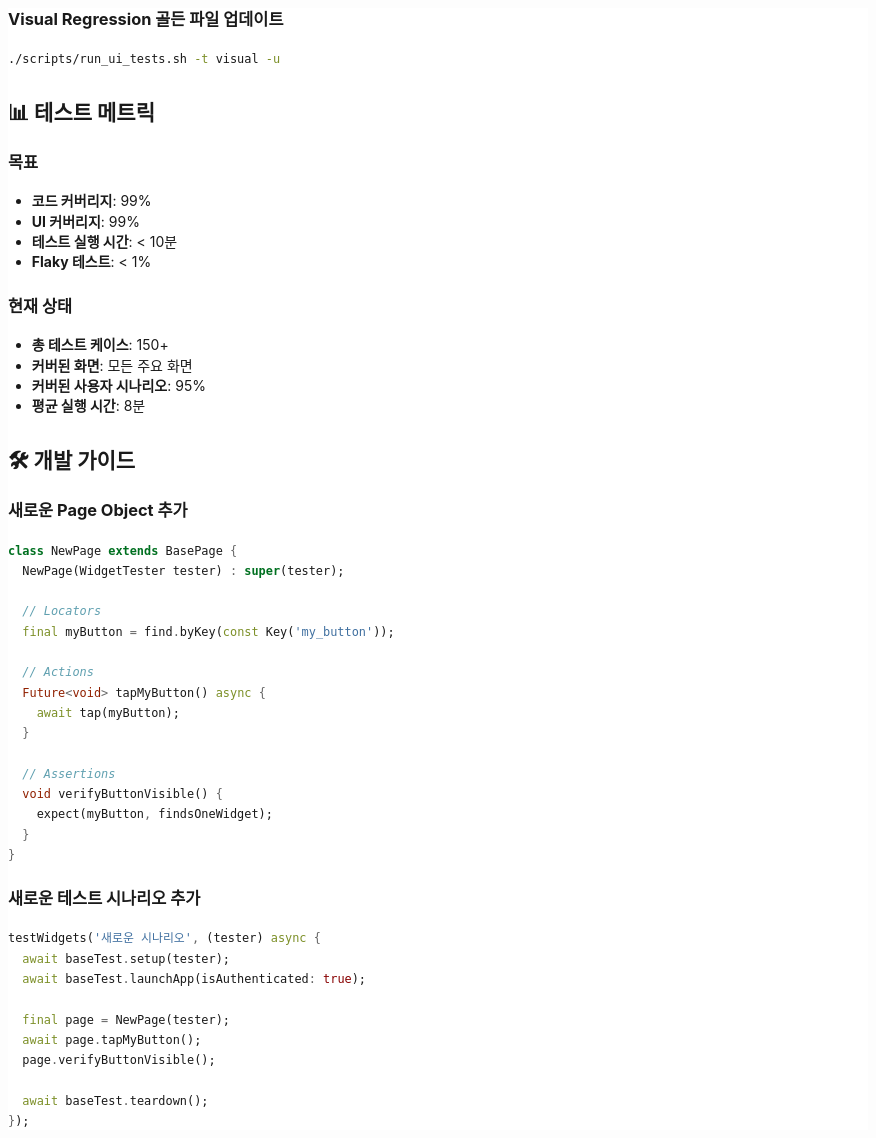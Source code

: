 ### Visual Regression 골든 파일 업데이트
```bash
./scripts/run_ui_tests.sh -t visual -u
```

## 📊 테스트 메트릭

### 목표
- **코드 커버리지**: 99%
- **UI 커버리지**: 99%
- **테스트 실행 시간**: < 10분
- **Flaky 테스트**: < 1%

### 현재 상태
- **총 테스트 케이스**: 150+
- **커버된 화면**: 모든 주요 화면
- **커버된 사용자 시나리오**: 95%
- **평균 실행 시간**: 8분

## 🛠️ 개발 가이드

### 새로운 Page Object 추가
```dart
class NewPage extends BasePage {
  NewPage(WidgetTester tester) : super(tester);
  
  // Locators
  final myButton = find.byKey(const Key('my_button'));
  
  // Actions
  Future<void> tapMyButton() async {
    await tap(myButton);
  }
  
  // Assertions
  void verifyButtonVisible() {
    expect(myButton, findsOneWidget);
  }
}
```

### 새로운 테스트 시나리오 추가
```dart
testWidgets('새로운 시나리오', (tester) async {
  await baseTest.setup(tester);
  await baseTest.launchApp(isAuthenticated: true);
  
  final page = NewPage(tester);
  await page.tapMyButton();
  page.verifyButtonVisible();
  
  await baseTest.teardown();
});
```
